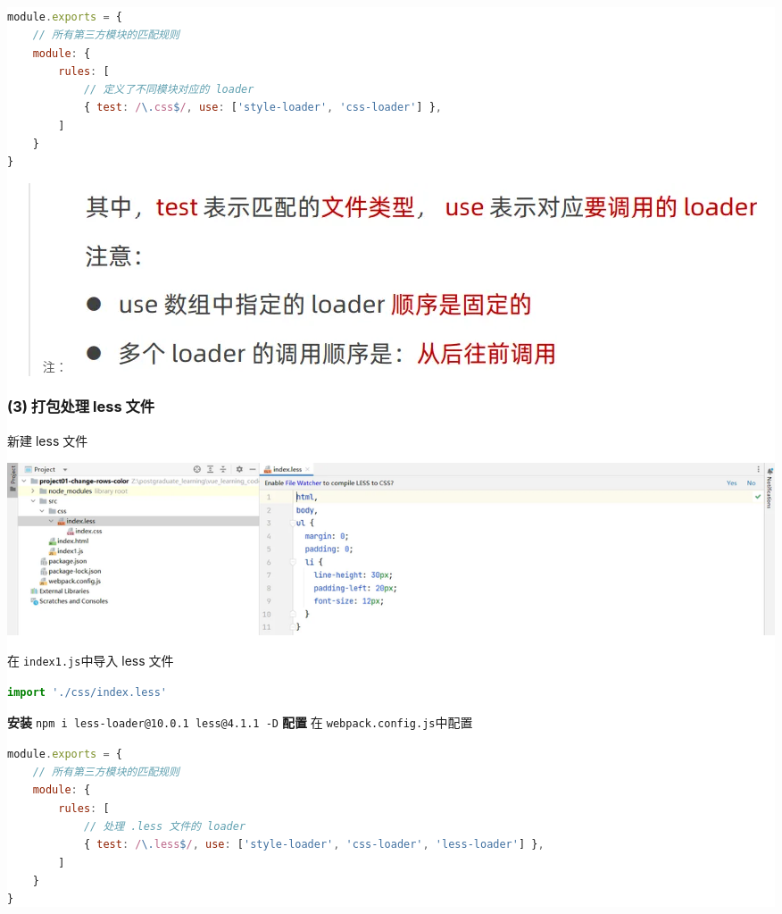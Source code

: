 ```javascript
module.exports = {
    // 所有第三方模块的匹配规则
    module: {
        rules: [
            // 定义了不同模块对应的 loader
            { test: /\.css$/, use: ['style-loader', 'css-loader'] },
        ]
    }
}
```

> 注：
> ![img_16.png](img_16.png)

### (3) 打包处理 less 文件

新建 less 文件

![img_17.png](img_17.png)

在 `index1.js`中导入 less 文件

```javascript
import './css/index.less'
```

**安装**
`npm i less-loader@10.0.1 less@4.1.1 -D`
**配置**
在 `webpack.config.js`中配置

```javascript
module.exports = {
    // 所有第三方模块的匹配规则
    module: {
        rules: [
            // 处理 .less 文件的 loader
            { test: /\.less$/, use: ['style-loader', 'css-loader', 'less-loader'] },
        ]
    }
}
```
